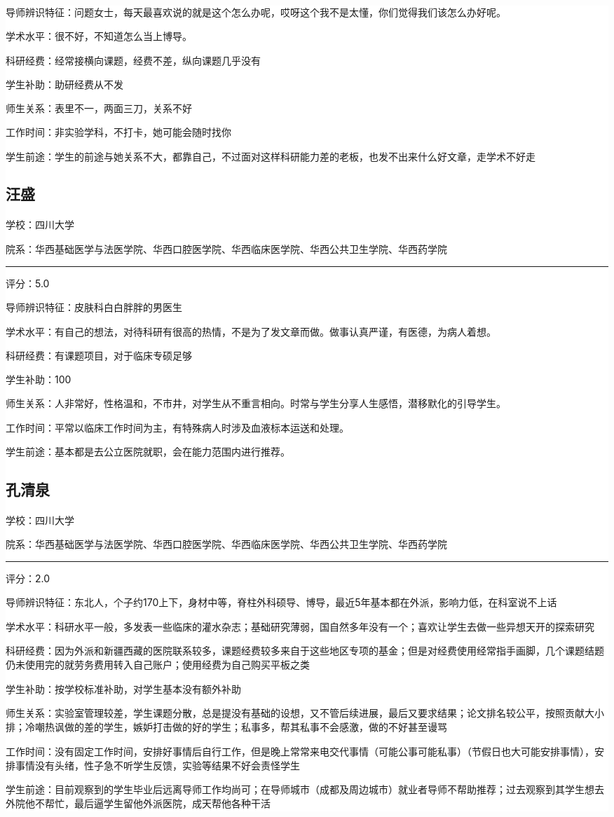 导师辨识特征：问题女士，每天最喜欢说的就是这个怎么办呢，哎呀这个我不是太懂，你们觉得我们该怎么办好呢。

学术水平：很不好，不知道怎么当上博导。

科研经费：经常接横向课题，经费不差，纵向课题几乎没有

学生补助：助研经费从不发

师生关系：表里不一，两面三刀，关系不好

工作时间：非实验学科，不打卡，她可能会随时找你

学生前途：学生的前途与她关系不大，都靠自己，不过面对这样科研能力差的老板，也发不出来什么好文章，走学术不好走

## 汪盛

学校：四川大学

院系：华西基础医学与法医学院、华西口腔医学院、华西临床医学院、华西公共卫生学院、华西药学院

* * *

评分：5.0

导师辨识特征：皮肤科白白胖胖的男医生

学术水平：有自己的想法，对待科研有很高的热情，不是为了发文章而做。做事认真严谨，有医德，为病人着想。

科研经费：有课题项目，对于临床专硕足够

学生补助：100

师生关系：人非常好，性格温和，不市井，对学生从不重言相向。时常与学生分享人生感悟，潜移默化的引导学生。

工作时间：平常以临床工作时间为主，有特殊病人时涉及血液标本运送和处理。

学生前途：基本都是去公立医院就职，会在能力范围内进行推荐。

## 孔清泉

学校：四川大学

院系：华西基础医学与法医学院、华西口腔医学院、华西临床医学院、华西公共卫生学院、华西药学院

* * *

评分：2.0

导师辨识特征：东北人，个子约170上下，身材中等，脊柱外科硕导、博导，最近5年基本都在外派，影响力低，在科室说不上话

学术水平：科研水平一般，多发表一些临床的灌水杂志；基础研究薄弱，国自然多年没有一个；喜欢让学生去做一些异想天开的探索研究

科研经费：因为外派和新疆西藏的医院联系较多，课题经费较多来自于这些地区专项的基金；但是对经费使用经常指手画脚，几个课题结题仍未使用完的就劳务费用转入自己账户；使用经费为自己购买平板之类

学生补助：按学校标准补助，对学生基本没有额外补助

师生关系：实验室管理较差，学生课题分散，总是提没有基础的设想，又不管后续进展，最后又要求结果；论文排名较公平，按照贡献大小排；冷嘲热讽做的差的学生，嫉妒打击做的好的学生；私事多，帮其私事不会感激，做的不好甚至谩骂

工作时间：没有固定工作时间，安排好事情后自行工作，但是晚上常常来电交代事情（可能公事可能私事）（节假日也大可能安排事情），安排事情没有头绪，性子急不听学生反馈，实验等结果不好会责怪学生

学生前途：目前观察到的学生毕业后远离导师工作均尚可；在导师城市（成都及周边城市）就业者导师不帮助推荐；过去观察到其学生想去外院他不帮忙，最后逼学生留他外派医院，成天帮他各种干活

